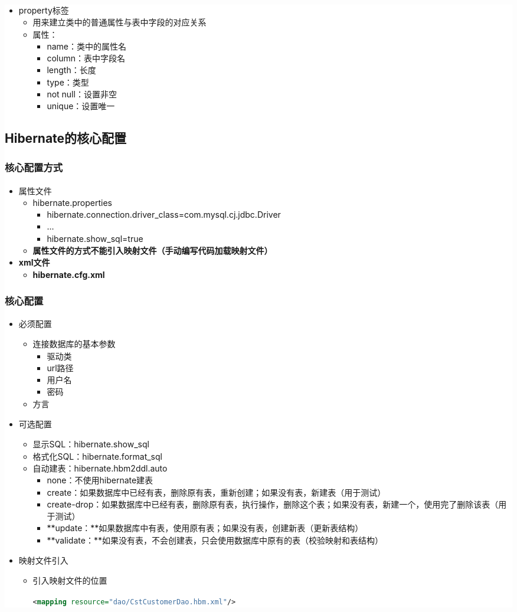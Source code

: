 * property标签
  * 用来建立类中的普通属性与表中字段的对应关系
  * 属性：
    * name：类中的属性名
    * column：表中字段名
    * length：长度
    * type：类型
    * not null：设置非空
    * unique：设置唯一



## Hibernate的核心配置

### 核心配置方式

* 属性文件
  * hibernate.properties
    * hibernate.connection.driver_class=com.mysql.cj.jdbc.Driver
    * ...
    * hibernate.show_sql=true
  * **属性文件的方式不能引入映射文件（手动编写代码加载映射文件）**
* **xml文件**
  * **hibernate.cfg.xml**



### 核心配置

* 必须配置

  * 连接数据库的基本参数
    * 驱动类
    * url路径
    * 用户名
    * 密码
  * 方言

* 可选配置

  * 显示SQL：hibernate.show_sql
  * 格式化SQL：hibernate.format_sql
  * 自动建表：hibernate.hbm2ddl.auto
    * none：不使用hibernate建表
    * create：如果数据库中已经有表，删除原有表，重新创建；如果没有表，新建表（用于测试）
    * create-drop：如果数据库中已经有表，删除原有表，执行操作，删除这个表；如果没有表，新建一个，使用完了删除该表（用于测试）
    * **update：**如果数据库中有表，使用原有表；如果没有表，创建新表（更新表结构）
    * **validate：**如果没有表，不会创建表，只会使用数据库中原有的表（校验映射和表结构）

* 映射文件引入

  * 引入映射文件的位置

    ```xml
    <mapping resource="dao/CstCustomerDao.hbm.xml"/>
    ```
